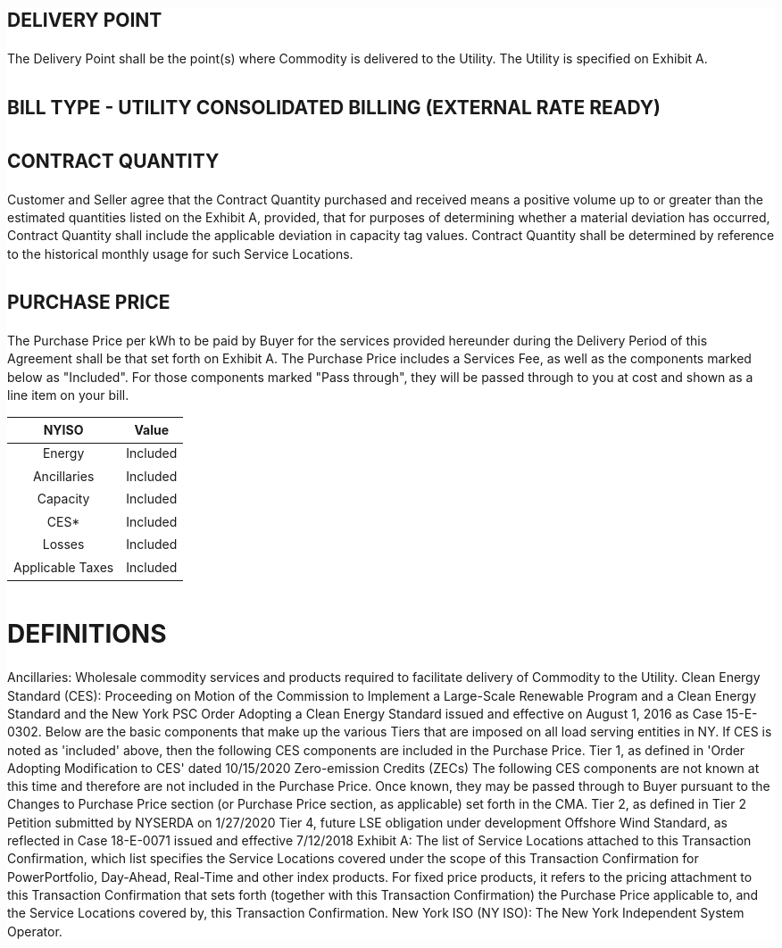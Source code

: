 ## DELIVERY POINT

The Delivery Point shall be the point(s) where Commodity is delivered to the Utility. The Utility is specified on Exhibit A.

## BILL TYPE - UTILITY CONSOLIDATED BILLING (EXTERNAL RATE READY)

## CONTRACT QUANTITY

Customer and Seller agree that the Contract Quantity purchased and received means a positive volume up to or greater than the estimated quantities listed on the Exhibit A, provided, that for purposes of determining whether a material deviation has occurred, Contract Quantity shall include the applicable deviation in capacity tag values. Contract Quantity shall be determined by reference to the historical monthly usage for such Service Locations.

## PURCHASE PRICE

The Purchase Price per kWh to be paid by Buyer for the services provided hereunder during the Delivery Period of this Agreement shall be that set forth on Exhibit A. The Purchase Price includes a Services Fee, as well as the components marked below as "Included". For those components marked "Pass through", they will be passed through to you at cost and shown as a line item on your bill.

| NYISO | Value |
| :--: | :--: |
| Energy | Included |
| Ancillaries | Included |
| Capacity | Included |
| CES* | Included |
| Losses | Included |
| Applicable Taxes | Included |

# DEFINITIONS 

Ancillaries: Wholesale commodity services and products required to facilitate delivery of Commodity to the Utility.
Clean Energy Standard (CES): Proceeding on Motion of the Commission to Implement a Large-Scale Renewable Program and a Clean Energy Standard and the New York PSC Order Adopting a Clean Energy Standard issued and effective on August 1, 2016 as Case 15-E-0302. Below are the basic components that make up the various Tiers that are imposed on all load serving entities in NY. If CES is noted as 'included' above, then the following CES components are included in the Purchase Price.
Tier 1, as defined in 'Order Adopting Modification to CES' dated 10/15/2020
Zero-emission Credits (ZECs)
The following CES components are not known at this time and therefore are not included in the Purchase Price. Once known, they may be passed through to Buyer pursuant to the Changes to Purchase Price section (or Purchase Price section, as applicable) set forth in the CMA.
Tier 2, as defined in Tier 2 Petition submitted by NYSERDA on 1/27/2020
Tier 4, future LSE obligation under development
Offshore Wind Standard, as reflected in Case 18-E-0071 issued and effective 7/12/2018
Exhibit A: The list of Service Locations attached to this Transaction Confirmation, which list specifies the Service Locations covered under the scope of this Transaction Confirmation for PowerPortfolio, Day-Ahead, Real-Time and other index products. For fixed price products, it refers to the pricing attachment to this Transaction Confirmation that sets forth (together with this Transaction Confirmation) the Purchase Price applicable to, and the Service Locations covered by, this Transaction Confirmation.
New York ISO (NY ISO): The New York Independent System Operator.